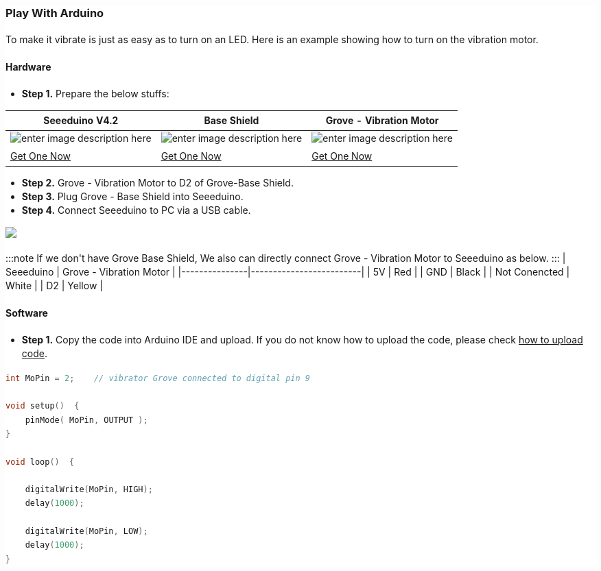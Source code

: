 ### Play With Arduino

To make it vibrate is just as easy as to turn on an LED. Here is an example showing how to turn on the vibration motor.

#### Hardware

- **Step 1.** Prepare the below stuffs:

| Seeeduino V4.2 | Base Shield|  Grove - Vibration Motor |
|--------------|-------------|-----------------|
|![enter image description here](https://files.seeedstudio.com/wiki/Grove_Light_Sensor/images/gs_1.jpg)|![enter image description here](https://files.seeedstudio.com/wiki/Grove_Light_Sensor/images/gs_4.jpg)|![enter image description here](https://files.seeedstudio.com/wiki/Grove-Vibration_Motor/img/Gvib_small.jpg)|
|[Get One Now](https://www.seeedstudio.com/Seeeduino-V4.2-p-2517.html)|[Get One Now](https://www.seeedstudio.com/Base-Shield-V2-p-1378.html)|[Get One Now](https://www.seeedstudio.com/Grove-Vibration-Motor-p-839.html)|

- **Step 2.** Grove - Vibration Motor to D2 of Grove-Base Shield.
- **Step 3.** Plug Grove - Base Shield into Seeeduino.
- **Step 4.** Connect Seeeduino to PC via a USB cable.

![](https://files.seeedstudio.com/wiki/Grove-Vibration_Motor/img/vibration_motor.png)

:::note
 If we don't have Grove Base Shield, We also can directly connect Grove - Vibration Motor to Seeeduino as below.
:::
| Seeeduino       | Grove - Vibration Motor |
|---------------|-------------------------|
| 5V            | Red                     |
| GND           | Black                   |
| Not Conencted | White                   |
| D2            | Yellow                  |

#### Software

- **Step 1.** Copy the code into Arduino IDE and upload. If you do not know how to upload the code, please check [how to upload code](https://wiki.seeedstudio.com/Upload_Code/).

```c
int MoPin = 2;    // vibrator Grove connected to digital pin 9

void setup()  {
    pinMode( MoPin, OUTPUT );
}

void loop()  {

    digitalWrite(MoPin, HIGH);
    delay(1000);

    digitalWrite(MoPin, LOW);
    delay(1000);
}

```
